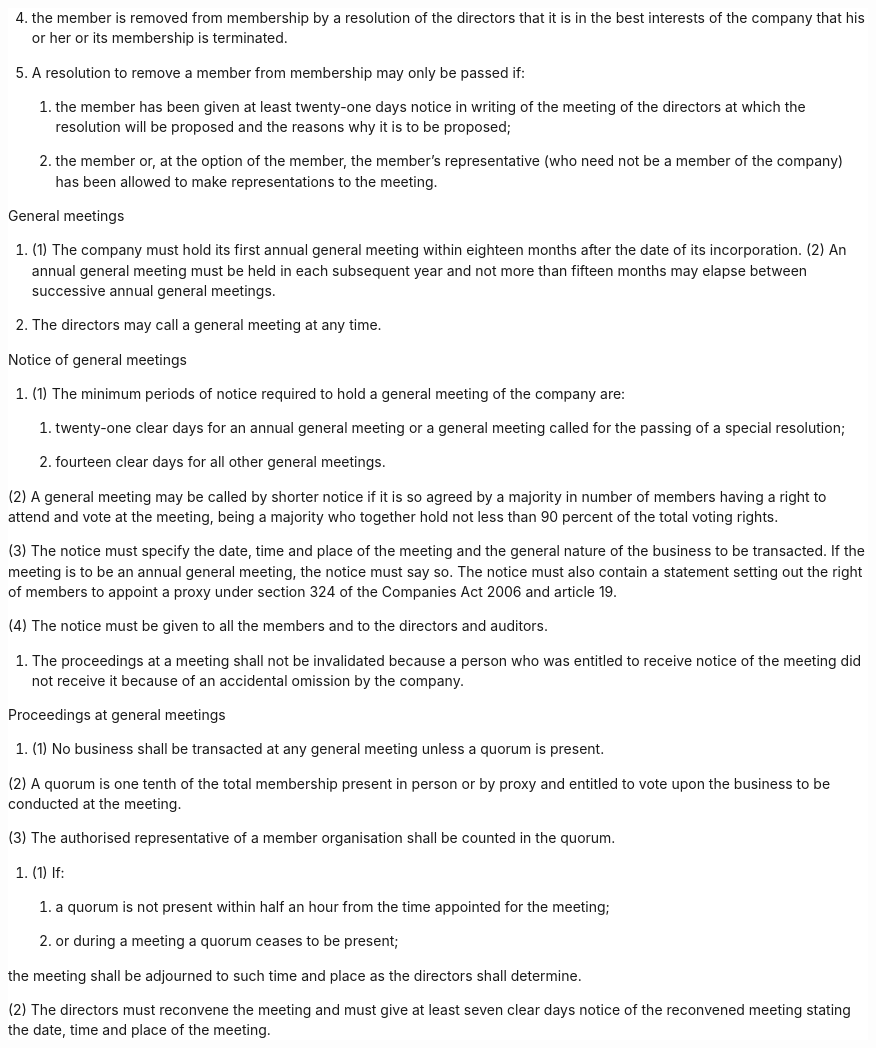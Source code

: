 4. the member is removed from membership by a resolution of the directors that it is in the best interests of the company that his or her or its membership is terminated.

5. A resolution to remove a member from membership may only be passed if:

    1. the member has been given at least twenty-one days notice in writing of the meeting of the directors at which the resolution will be proposed and the reasons why it is to be proposed;

    2. the member or, at the option of the member, the member’s representative (who need not be a member of the company) has been allowed to make representations to the meeting.

General meetings

1. (1) The company must hold its first annual general meeting within eighteen months after the date of its incorporation.
(2) An annual general meeting must be held in each subsequent year and not more than fifteen months may elapse between successive annual general meetings.

2. The directors may call a general meeting at any time.

Notice of general meetings

1. (1) The minimum periods of notice required to hold a general meeting of the company are:

    1. twenty-one clear days for an annual general meeting or a general meeting called for the passing of a special resolution;

    2. fourteen clear days for all other general meetings.

(2) A general meeting may be called by shorter notice if it is so agreed by a majority in number of members having a right to attend and vote at the meeting, being a majority who together hold not less than 90 percent of the total voting rights.

(3) The notice must specify the date, time and place of the meeting and the general nature of the business to be transacted. If the meeting is to be an annual general meeting, the notice must say so. The notice must also contain a statement setting out the right of members to appoint a proxy under section 324 of the Companies Act 2006 and article 19.

(4) The notice must be given to all the members and to the directors and auditors.

1. The proceedings at a meeting shall not be invalidated because a person who was entitled to receive notice of the meeting did not receive it because of an accidental omission by the company.

Proceedings at general meetings

1. (1) No business shall be transacted at any general meeting unless a quorum is present.

(2) A quorum is one tenth of the total membership present in person or by proxy and entitled to vote upon the business to be conducted at the meeting.

(3) The authorised representative of a member organisation shall be counted in the quorum.

1. (1) If:

    1. a quorum is not present within half an hour from the time appointed for the meeting;

    2. or during a meeting a quorum ceases to be present;

the meeting shall be adjourned to such time and place as the directors shall determine.

(2) The directors must reconvene the meeting and must give at least seven clear days notice of the reconvened meeting stating the date, time and place of the meeting.
